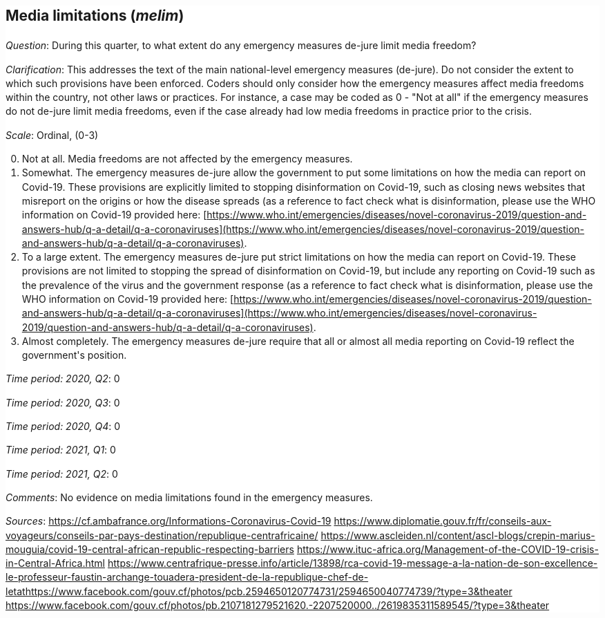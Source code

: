 



## Media limitations (*melim*) 

*Question*: During this quarter, to what extent do any emergency measures de-jure limit media freedom?

 

*Clarification*: This addresses the text of the main national-level emergency measures (de-jure). Do not consider the extent to which such provisions have been enforced. Coders should only consider how the emergency measures affect media freedoms within the country, not other laws or practices. For instance, a case may be coded as 0 - "Not at all" if the emergency measures do not de-jure limit media freedoms, even if the case already had low media freedoms in practice prior to the crisis. 

 

*Scale*: Ordinal, (0-3) 

 0. Not at all. Media freedoms are not affected by the emergency measures. 
 1. Somewhat. The emergency measures de-jure allow the government to put some limitations on how the media can report on Covid-19. These provisions are explicitly limited to stopping disinformation on Covid-19, such as closing news websites that misreport on the origins or how the disease spreads (as a reference to fact check what is disinformation, please use the WHO information on Covid-19 provided here: [https://www.who.int/emergencies/diseases/novel-coronavirus-2019/question-and-answers-hub/q-a-detail/q-a-coronaviruses](https://www.who.int/emergencies/diseases/novel-coronavirus-2019/question-and-answers-hub/q-a-detail/q-a-coronaviruses). 
 2. To a large extent. The emergency measures de-jure put strict limitations on how the media can report on Covid-19. These provisions are not limited to stopping the spread of disinformation on Covid-19, but include any reporting on Covid-19 such as the prevalence of the virus and the government response (as a reference to fact check what is disinformation, please use the WHO information on Covid-19 provided here: [https://www.who.int/emergencies/diseases/novel-coronavirus-2019/question-and-answers-hub/q-a-detail/q-a-coronaviruses](https://www.who.int/emergencies/diseases/novel-coronavirus-2019/question-and-answers-hub/q-a-detail/q-a-coronaviruses). 
 3. Almost completely. The emergency measures de-jure require that all or almost all media reporting on Covid-19 reflect the government's position. 

 
*Time period: 2020, Q2*: 0

 
*Time period: 2020, Q3*: 0

 
*Time period: 2020, Q4*: 0

 
*Time period: 2021, Q1*: 0

 
*Time period: 2021, Q2*: 0

 

*Comments*:
 No evidence on media limitations found in the emergency measures. 

*Sources*:
 https://cf.ambafrance.org/Informations-Coronavirus-Covid-19
https://www.diplomatie.gouv.fr/fr/conseils-aux-voyageurs/conseils-par-pays-destination/republique-centrafricaine/
https://www.ascleiden.nl/content/ascl-blogs/crepin-marius-mouguia/covid-19-central-african-republic-respecting-barriers
https://www.ituc-africa.org/Management-of-the-COVID-19-crisis-in-Central-Africa.html
https://www.centrafrique-presse.info/article/13898/rca-covid-19-message-a-la-nation-de-son-excellence-le-professeur-faustin-archange-touadera-president-de-la-republique-chef-de-letathttps://www.facebook.com/gouv.cf/photos/pcb.2594650120774731/2594650040774739/?type=3&theater
https://www.facebook.com/gouv.cf/photos/pb.2107181279521620.-2207520000../2619835311589545/?type=3&theater
